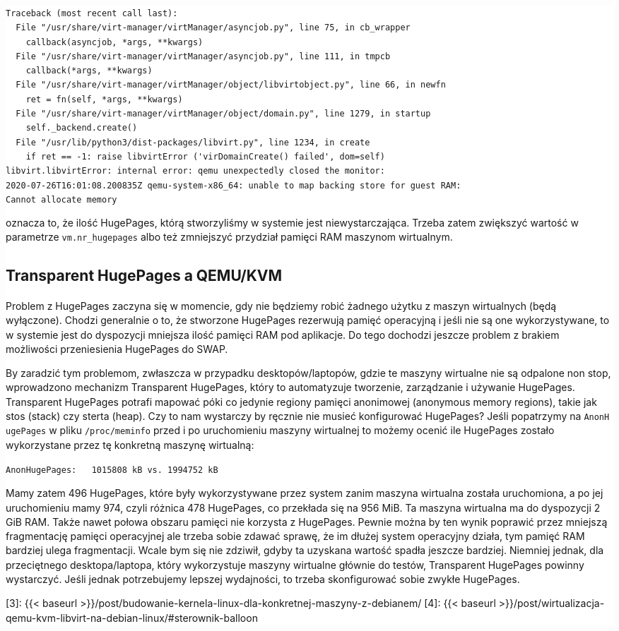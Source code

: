     Traceback (most recent call last):
      File "/usr/share/virt-manager/virtManager/asyncjob.py", line 75, in cb_wrapper
        callback(asyncjob, *args, **kwargs)
      File "/usr/share/virt-manager/virtManager/asyncjob.py", line 111, in tmpcb
        callback(*args, **kwargs)
      File "/usr/share/virt-manager/virtManager/object/libvirtobject.py", line 66, in newfn
        ret = fn(self, *args, **kwargs)
      File "/usr/share/virt-manager/virtManager/object/domain.py", line 1279, in startup
        self._backend.create()
      File "/usr/lib/python3/dist-packages/libvirt.py", line 1234, in create
        if ret == -1: raise libvirtError ('virDomainCreate() failed', dom=self)
    libvirt.libvirtError: internal error: qemu unexpectedly closed the monitor:
    2020-07-26T16:01:08.200835Z qemu-system-x86_64: unable to map backing store for guest RAM:
    Cannot allocate memory

oznacza to, że ilość HugePages, którą stworzyliśmy w systemie jest niewystarczająca. Trzeba zatem
zwiększyć wartość w parametrze `vm.nr_hugepages` albo też zmniejszyć przydział pamięci RAM maszynom
wirtualnym.

## Transparent HugePages a QEMU/KVM

Problem z HugePages zaczyna się w momencie, gdy nie będziemy robić żadnego użytku z maszyn
wirtualnych (będą wyłączone). Chodzi generalnie o to, że stworzone HugePages rezerwują pamięć
operacyjną i jeśli nie są one wykorzystywane, to w systemie jest do dyspozycji mniejsza ilość
pamięci RAM pod aplikacje. Do tego dochodzi jeszcze problem z brakiem możliwości przeniesienia
HugePages do SWAP.

By zaradzić tym problemom, zwłaszcza w przypadku desktopów/laptopów, gdzie te maszyny wirtualne nie
są odpalone non stop, wprowadzono mechanizm Transparent HugePages, który to automatyzuje tworzenie,
zarządzanie i używanie HugePages. Transparent HugePages potrafi mapować póki co jedynie regiony
pamięci anonimowej (anonymous memory regions), takie jak stos (stack) czy sterta (heap). Czy to
nam wystarczy by ręcznie nie musieć konfigurować HugePages? Jeśli popatrzymy na `AnonHugePages` w
pliku `/proc/meminfo` przed i po uruchomieniu maszyny wirtualnej to możemy ocenić ile HugePages
zostało wykorzystane przez tę konkretną maszynę wirtualną:

    AnonHugePages:   1015808 kB vs. 1994752 kB

Mamy zatem 496 HugePages, które były wykorzystywane przez system zanim maszyna wirtualna została
uruchomiona, a po jej uruchomieniu mamy 974, czyli różnica 478 HugePages, co przekłada się na 956
MiB. Ta maszyna wirtualna ma do dyspozycji 2 GiB RAM. Także nawet połowa obszaru pamięci nie
korzysta z HugePages. Pewnie można by ten wynik poprawić przez mniejszą fragmentację pamięci
operacyjnej ale trzeba sobie zdawać sprawę, że im dłużej system operacyjny działa, tym pamięć RAM
bardziej ulega fragmentacji. Wcale bym się nie zdziwił, gdyby ta uzyskana wartość spadła jeszcze
bardziej. Niemniej jednak, dla przeciętnego desktopa/laptopa, który wykorzystuje maszyny wirtualne
głównie do testów, Transparent HugePages powinny wystarczyć. Jeśli jednak potrzebujemy lepszej
wydajności, to trzeba skonfigurować sobie zwykłe HugePages.


[1]: https://en.wikipedia.org/wiki/Translation_lookaside_buffer
[2]: https://www.kernel.org/doc/Documentation/vm/hugetlbpage.txt
[3]: {{< baseurl >}}/post/budowanie-kernela-linux-dla-konkretnej-maszyny-z-debianem/
[4]: {{< baseurl >}}/post/wirtualizacja-qemu-kvm-libvirt-na-debian-linux/#sterownik-balloon
